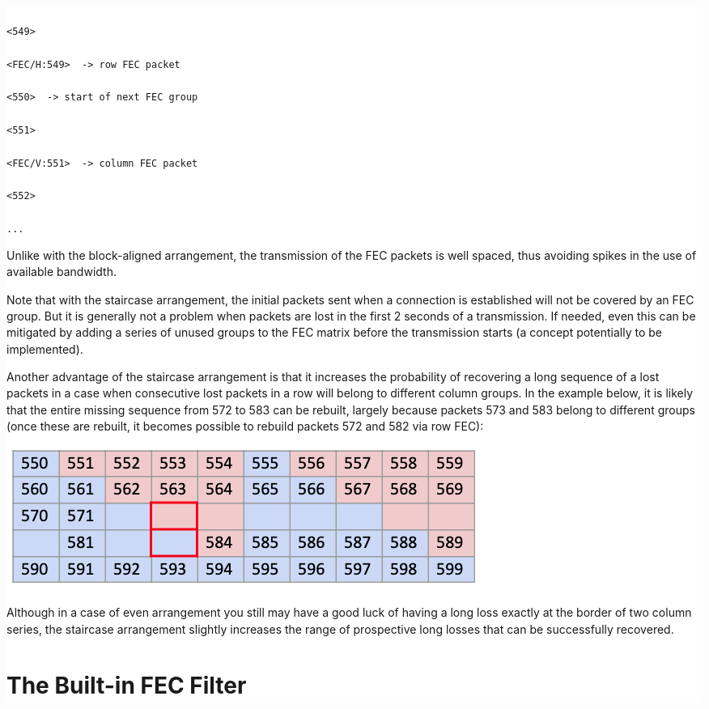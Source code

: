 ```

<549>

<FEC/H:549>  -> row FEC packet

<550>  -> start of next FEC group

<551>

<FEC/V:551>  -> column FEC packet

<552>

...
```
Unlike with the block-aligned arrangement, the transmission of the FEC packets
is well spaced, thus avoiding spikes in the use of available bandwidth.

Note that with the staircase arrangement, the initial packets sent when a
connection is established will not be covered by an FEC group. But it is
generally not a problem when packets are lost in the first 2 seconds of a
transmission. If needed, even this can be mitigated by adding a series of unused
groups to the FEC matrix before the transmission starts (a concept potentially
to be implemented).

Another advantage of the staircase arrangement is that it increases the
probability of recovering a long sequence of a lost packets in a case when
consecutive lost packets in a row will belong to different column groups. In
the example below, it is likely that the entire missing sequence from 572 to
583 can be rebuilt, largely because packets 573 and 583 belong to different
groups (once these are rebuilt, it becomes possible to rebuild packets 572 and
582 via row FEC):

![Rebuild Missing Sequence](images/rebuild-missing-sequence.png)

Although in a case of even arrangement you still may have a good luck of
having a long loss exactly at the border of two column series, the staircase
arrangement slightly increases the range of prospective long losses that can
be successfully recovered.


# The Built-in FEC Filter

